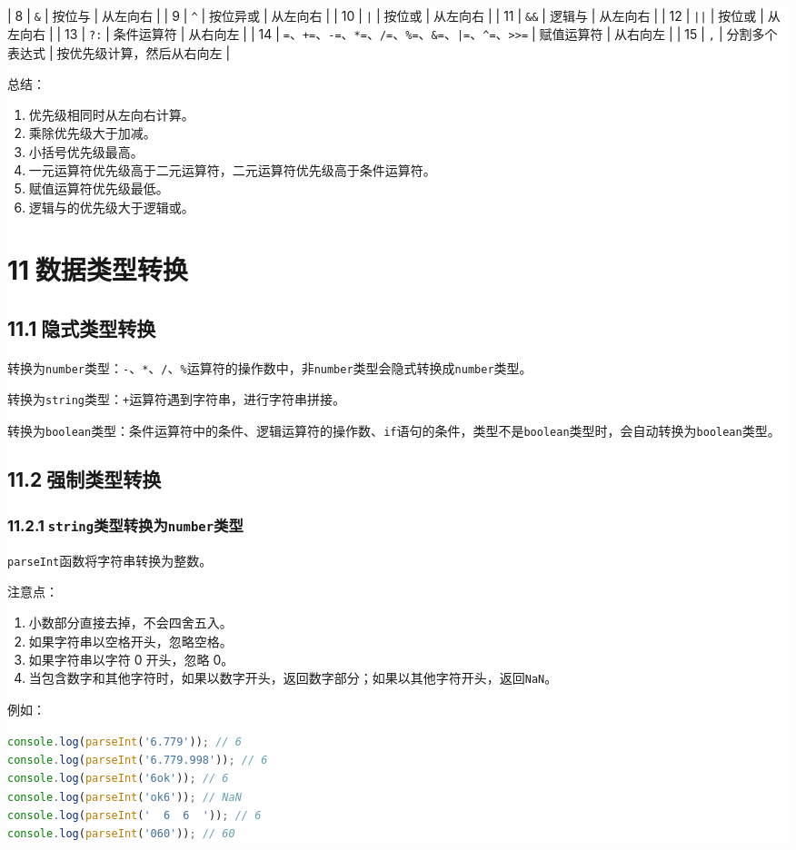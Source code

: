|   8    | `&`                                                          | 按位与                                                       |          从左向右          |
|   9    | `^`                                                          | 按位异或                                                     |          从左向右          |
|   10   | `|`                                                          | 按位或                                                       |          从左向右          |
|   11   | `&&`                                                         | 逻辑与                                                       |          从左向右          |
|   12   | `||`                                                         | 按位或                                                       |          从左向右          |
|   13   | `?:`                                                         | 条件运算符                                                   |          从右向左          |
|   14   | `=`、`+=`、`-=`、`*=`、`/=`、`%=`、`&=`、`|=`、`^=`、`>>=`   | 赋值运算符                                                   |          从右向左          |
|   15   | `,`                                                          | 分割多个表达式                                               | 按优先级计算，然后从右向左 |

总结：

 1. 优先级相同时从左向右计算。
 2. 乘除优先级大于加减。
 3. 小括号优先级最高。
 4. 一元运算符优先级高于二元运算符，二元运算符优先级高于条件运算符。
 5. 赋值运算符优先级最低。
 6. 逻辑与的优先级大于逻辑或。

# 11 数据类型转换

## 11.1 隐式类型转换

转换为`number`类型：`-`、`*`、`/`、`%`运算符的操作数中，非`number`类型会隐式转换成`number`类型。

转换为`string`类型：`+`运算符遇到字符串，进行字符串拼接。

转换为`boolean`类型：条件运算符中的条件、逻辑运算符的操作数、`if`语句的条件，类型不是`boolean`类型时，会自动转换为`boolean`类型。

## 11.2 强制类型转换

### 11.2.1 `string`类型转换为`number`类型

`parseInt`函数将字符串转换为整数。

注意点：

1. 小数部分直接去掉，不会四舍五入。
2. 如果字符串以空格开头，忽略空格。
3. 如果字符串以字符 0 开头，忽略 0。
4. 当包含数字和其他字符时，如果以数字开头，返回数字部分；如果以其他字符开头，返回`NaN`。

例如：

```javascript
console.log(parseInt('6.779')); // 6
console.log(parseInt('6.779.998')); // 6
console.log(parseInt('6ok')); // 6
console.log(parseInt('ok6')); // NaN
console.log(parseInt('  6  6  ')); // 6
console.log(parseInt('060')); // 60
```
